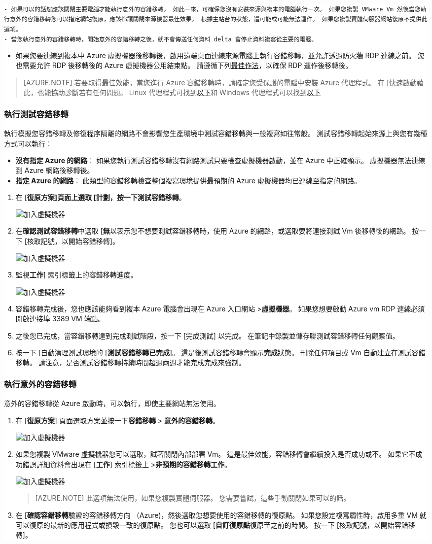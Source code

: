     - 如果可以的話您應該關閉主要電腦才能執行意外的容錯移轉。 如此一來，可確保您沒有安裝來源與複本的電腦執行一次。 如果您複製 VMware Vm 然後當您執行意外的容錯移轉您可以指定網站復原，應該都讓關閉來源機器最佳效果。 根據主站台的狀態，這可能或可能無法運作。 如果您複製實體伺服器網站復原不提供此選項。
    - 當您執行意外的容錯移轉時，開始意外的容錯移轉之後，就不會傳送任何資料 delta 會停止資料複寫從主要的電腦。

- 如果您要連線到複本中 Azure 虛擬機器後移轉後，啟用遠端桌面連線來源電腦上執行容錯移轉，並允許透過防火牆 RDP 連線之前。 您也需要允許 RDP 後移轉後的 Azure 虛擬機器公用結束點。 請遵循下列[最佳作法](http://social.technet.microsoft.com/wiki/contents/articles/31666.troubleshooting-remote-desktop-connection-after-failover-using-asr.aspx)，以確保 RDP 運作後移轉後。

>[AZURE.NOTE] 若要取得最佳效能，當您進行 Azure 容錯移轉時，請確定您受保護的電腦中安裝 Azure 代理程式。 在 [快速啟動藉此，也能協助診斷若有任何問題。 Linux 代理程式可找到[以下](https://github.com/Azure/WALinuxAgent)和 Windows 代理程式可以找到[以下](http://go.microsoft.com/fwlink/?LinkID=394789)

### <a name="run-a-test-failover"></a>執行測試容錯移轉

執行模擬您容錯移轉及修復程序隔離的網路不會影響您生產環境中測試容錯移轉與一般複寫如往常般。 測試容錯移轉起始來源上與您有幾種方式可以執行︰

- **沒有指定 Azure 的網路**︰ 如果您執行測試容錯移轉沒有網路測試只要檢查虛擬機器啟動，並在 Azure 中正確顯示。 虛擬機器無法連線到 Azure 網路後移轉後。
- **指定 Azure 的網路**︰ 此類型的容錯移轉檢查整個複寫環境提供最預期的 Azure 虛擬機器均已連線至指定的網路。


1. 在 [**復原方案]**頁面上選取 [計劃，按一下**測試容錯移轉**。

    ![加入虛擬機器](./media/site-recovery-vmware-to-azure-classic/test-failover1.png)

2. 在**確認測試容錯移轉**中選取 [**無**以表示您不想要測試容錯移轉時，使用 Azure 的網路，或選取要將連接測試 Vm 後移轉後的網路。 按一下 [核取記號，以開始容錯移轉]。

    ![加入虛擬機器](./media/site-recovery-vmware-to-azure-classic/test-failover2.png)

3. 監視**工作**] 索引標籤上的容錯移轉進度。

    ![加入虛擬機器](./media/site-recovery-vmware-to-azure-classic/test-failover3.png)

4. 容錯移轉完成後，您也應該能夠看到複本 Azure 電腦會出現在 Azure 入口網站 >**虛擬機器**。 如果您想要啟動 Azure vm RDP 連線必須開啟連接埠 3389 VM 端點。

5. 之後您已完成，當容錯移轉達到完成測試階段，按一下 [完成測試] 以完成。 在筆記中錄製並儲存聯測試容錯移轉任何觀察值。

6. 按一下 [自動清理測試環境的 [**測試容錯移轉已完成**]。 這是後測試容錯移轉會顯示**完成**狀態。 刪除任何項目或 Vm 自動建立在測試容錯移轉。 請注意，是否測試容錯移轉持續時間超過兩週才能完成完成來強制。



### <a name="run-an-unplanned-failover"></a>執行意外的容錯移轉

意外的容錯移轉從 Azure 啟動時，可以執行，即使主要網站無法使用。


1. 在 [**復原方案**] 頁面選取方案並按一下**容錯移轉** > **意外的容錯移轉**。

    ![加入虛擬機器](./media/site-recovery-vmware-to-azure-classic/unplanned-failover1.png)

2. 如果您複製 VMware 虛擬機器您可以選取，試著關閉內部部署 Vm。 這是最佳效能，容錯移轉會繼續投入是否成功或不。 如果它不成功錯誤詳細資料會出現在 [**工作**] 索引標籤上 >**非預期的容錯移轉工作**。

    ![加入虛擬機器](./media/site-recovery-vmware-to-azure-classic/unplanned-failover2.png)

    >[AZURE.NOTE] 此選項無法使用，如果您複製實體伺服器。 您需要嘗試，這些手動關閉如果可以的話。

3. 在 [**確認容錯移轉**驗證的容錯移轉方向 （Azure)，然後選取您想要使用的容錯移轉的復原點。 如果您設定複寫屬性時，啟用多重 VM 就可以復原的最新的應用程式或損毀一致的復原點。 您也可以選取 [**自訂復原點**復原至之前的時間。 按一下 [核取記號，以開始容錯移轉]。
